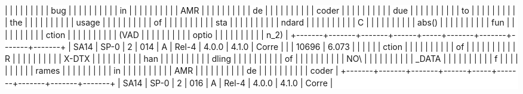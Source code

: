 |       |       |       |      |     |       |       |       | bug   |
|       |       |       |      |     |       |       |       | in    |
|       |       |       |      |     |       |       |       | AMR   |
|       |       |       |      |     |       |       |       | de    |
|       |       |       |      |     |       |       |       | coder |
|       |       |       |      |     |       |       |       | due   |
|       |       |       |      |     |       |       |       | to    |
|       |       |       |      |     |       |       |       | the   |
|       |       |       |      |     |       |       |       | usage |
|       |       |       |      |     |       |       |       | of    |
|       |       |       |      |     |       |       |       | sta   |
|       |       |       |      |     |       |       |       | ndard |
|       |       |       |      |     |       |       |       | C     |
|       |       |       |      |     |       |       |       | abs() |
|       |       |       |      |     |       |       |       | fun   |
|       |       |       |      |     |       |       |       | ction |
|       |       |       |      |     |       |       |       | (VAD  |
|       |       |       |      |     |       |       |       | optio |
|       |       |       |      |     |       |       |       | n\_2) |
+-------+-------+-------+------+-----+-------+-------+-------+-------+
| SA14  | SP-0  | 2     | 014  | A   | Rel-4 | 4.0.0 | 4.1.0 | Corre |
|       | 10696 | 6.073 |      |     |       |       |       | ction |
|       |       |       |      |     |       |       |       | of    |
|       |       |       |      |     |       |       |       | R     |
|       |       |       |      |     |       |       |       | X-DTX |
|       |       |       |      |     |       |       |       | han   |
|       |       |       |      |     |       |       |       | dling |
|       |       |       |      |     |       |       |       | of    |
|       |       |       |      |     |       |       |       | NO\   |
|       |       |       |      |     |       |       |       | _DATA |
|       |       |       |      |     |       |       |       | f     |
|       |       |       |      |     |       |       |       | rames |
|       |       |       |      |     |       |       |       | in    |
|       |       |       |      |     |       |       |       | AMR   |
|       |       |       |      |     |       |       |       | de    |
|       |       |       |      |     |       |       |       | coder |
+-------+-------+-------+------+-----+-------+-------+-------+-------+
| SA14  | SP-0  | 2     | 016  | A   | Rel-4 | 4.0.0 | 4.1.0 | Corre |